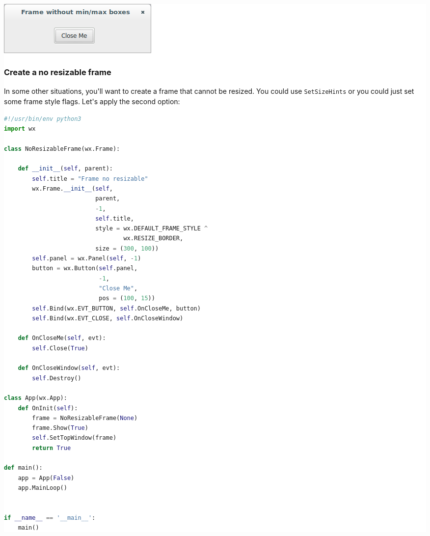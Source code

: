 ![dif-frame-sty-img](files/40-wxpython-different-frame-styles-d.png)

### Create a no resizable frame

In some other situations, you'll want to create a frame that cannot be 
resized. You could use `SetSizeHints` or you could just set some frame 
style flags. Let's apply the second option:

```python
#!/usr/bin/env python3
import wx

class NoResizableFrame(wx.Frame):

    def __init__(self, parent):
        self.title = "Frame no resizable"
        wx.Frame.__init__(self, 
                          parent, 
                          -1, 
                          self.title, 
                          style = wx.DEFAULT_FRAME_STYLE ^ 
                                  wx.RESIZE_BORDER,
                          size = (300, 100))
        self.panel = wx.Panel(self, -1)
        button = wx.Button(self.panel, 
                           -1, 
                           "Close Me", 
                           pos = (100, 15))
        self.Bind(wx.EVT_BUTTON, self.OnCloseMe, button)
        self.Bind(wx.EVT_CLOSE, self.OnCloseWindow)

    def OnCloseMe(self, evt):
        self.Close(True)

    def OnCloseWindow(self, evt):
        self.Destroy()

class App(wx.App):
    def OnInit(self):
        frame = NoResizableFrame(None)
        frame.Show(True)
        self.SetTopWindow(frame)
        return True

def main():
    app = App(False)
    app.MainLoop()


if __name__ == '__main__':
    main()
```
